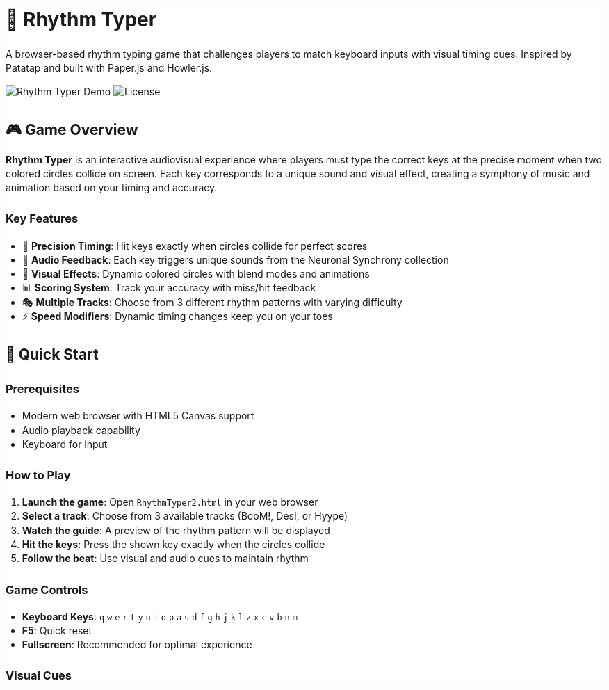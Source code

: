 # 🎵 Rhythm Typer

A browser-based rhythm typing game that challenges players to match keyboard inputs with visual timing cues. Inspired by Patatap and built with Paper.js and Howler.js.

![Rhythm Typer Demo](https://img.shields.io/badge/Status-Playable-brightgreen)
![License](https://img.shields.io/badge/License-MIT-yellow)

## 🎮 Game Overview

**Rhythm Typer** is an interactive audiovisual experience where players must type the correct keys at the precise moment when two colored circles collide on screen. Each key corresponds to a unique sound and visual effect, creating a symphony of music and animation based on your timing and accuracy.

### Key Features

- 🎯 **Precision Timing**: Hit keys exactly when circles collide for perfect scores
- 🎵 **Audio Feedback**: Each key triggers unique sounds from the Neuronal Synchrony collection
- 🌈 **Visual Effects**: Dynamic colored circles with blend modes and animations
- 📊 **Scoring System**: Track your accuracy with miss/hit feedback
- 🎭 **Multiple Tracks**: Choose from 3 different rhythm patterns with varying difficulty
- ⚡ **Speed Modifiers**: Dynamic timing changes keep you on your toes

## 🚀 Quick Start

### Prerequisites

- Modern web browser with HTML5 Canvas support
- Audio playback capability
- Keyboard for input

### How to Play

1. **Launch the game**: Open `RhythmTyper2.html` in your web browser
2. **Select a track**: Choose from 3 available tracks (BooM!, DesI, or Hyype)
3. **Watch the guide**: A preview of the rhythm pattern will be displayed
4. **Hit the keys**: Press the shown key exactly when the circles collide
5. **Follow the beat**: Use visual and audio cues to maintain rhythm

### Game Controls

- **Keyboard Keys**: `q` `w` `e` `r` `t` `y` `u` `i` `o` `p` `a` `s` `d` `f` `g` `h` `j` `k` `l` `z` `x` `c` `v` `b` `n` `m`
- **F5**: Quick reset
- **Fullscreen**: Recommended for optimal experience

### Visual Cues

